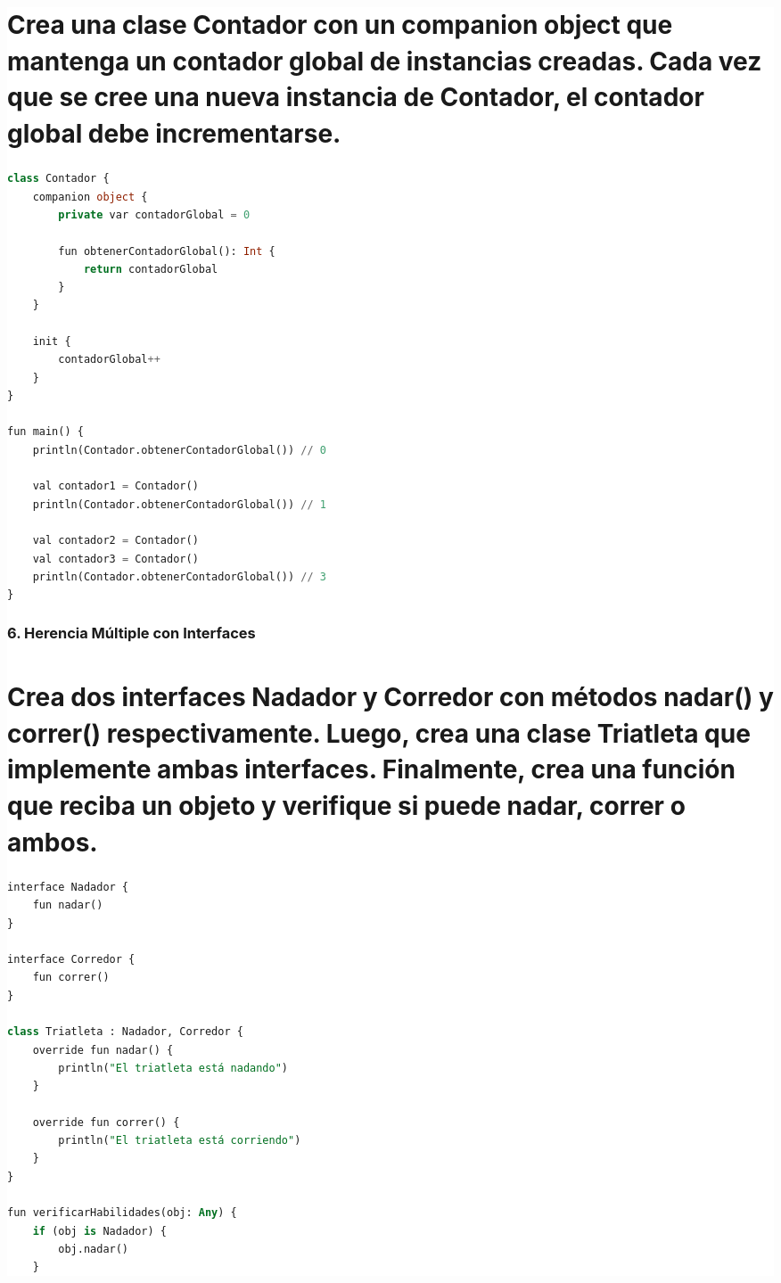 # Crea una clase Contador con un companion object que mantenga un contador global de instancias creadas. Cada vez que se cree una nueva instancia de Contador, el contador global debe incrementarse.

```sql
class Contador {
    companion object {
        private var contadorGlobal = 0
        
        fun obtenerContadorGlobal(): Int {
            return contadorGlobal
        }
    }
    
    init {
        contadorGlobal++
    }
}

fun main() {
    println(Contador.obtenerContadorGlobal()) // 0
    
    val contador1 = Contador()
    println(Contador.obtenerContadorGlobal()) // 1
    
    val contador2 = Contador()
    val contador3 = Contador()
    println(Contador.obtenerContadorGlobal()) // 3
}
```
### 6. Herencia Múltiple con Interfaces
# Crea dos interfaces Nadador y Corredor con métodos nadar() y correr() respectivamente. Luego, crea una clase Triatleta que implemente ambas interfaces. Finalmente, crea una función que reciba un objeto y verifique si puede nadar, correr o ambos.

```sql
interface Nadador {
    fun nadar()
}

interface Corredor {
    fun correr()
}

class Triatleta : Nadador, Corredor {
    override fun nadar() {
        println("El triatleta está nadando")
    }
    
    override fun correr() {
        println("El triatleta está corriendo")
    }
}

fun verificarHabilidades(obj: Any) {
    if (obj is Nadador) {
        obj.nadar()
    }
```